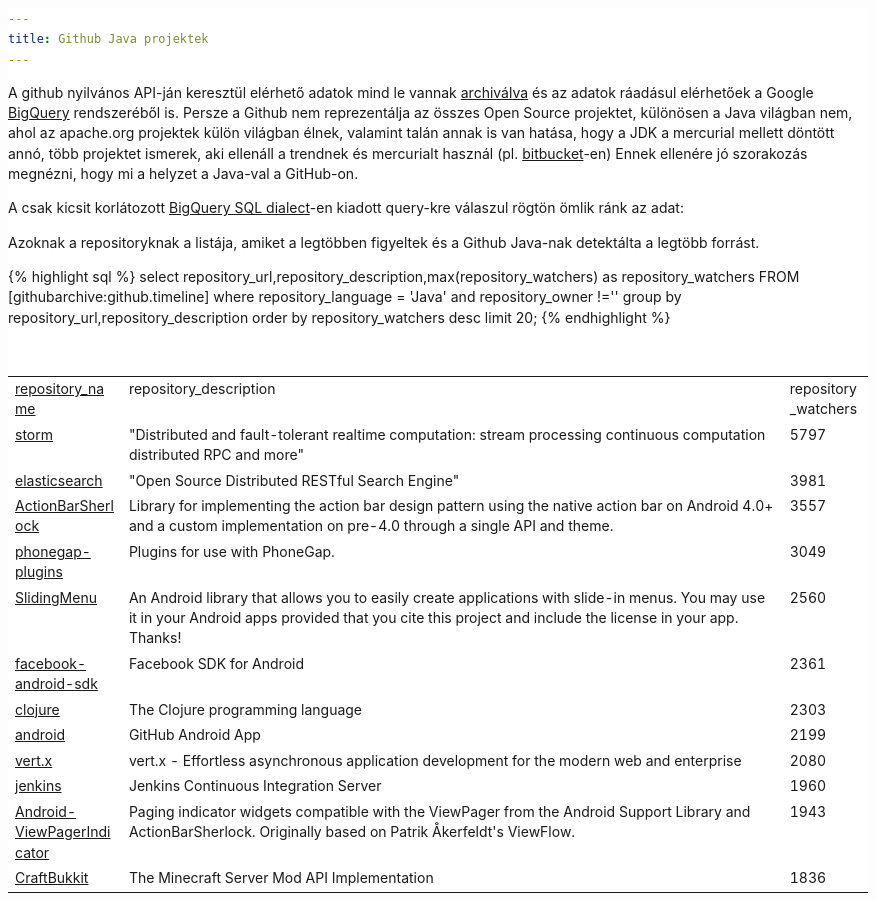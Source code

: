 ```yaml
---
title: Github Java projektek
---
```


A github nyilvános API-ján keresztül elérhető adatok mind le vannak [archiválva][gitarchive] és az adatok ráadásul elérhetőek a Google [BigQuery][bigquery] rendszeréből is. Persze a Github nem reprezentálja az összes Open Source projektet, különösen a Java világban nem, ahol az apache.org projektek külön világban élnek, valamint talán annak is van hatása, hogy a JDK a mercurial mellett döntött annó, több projektet ismerek, aki ellenáll a trendnek és mercurialt használ (pl. [bitbucket](http://bitbucket.org)-en) Ennek ellenére jó szorakozás megnézni, hogy mi a helyzet a Java-val a GitHub-on.

A csak kicsit korlátozott [BigQuery SQL dialect][sqldialect]-en kiadott query-kre válaszul rögtön ömlik ránk az adat:

Azoknak a repositoryknak a listája, amiket a legtöbben figyeltek és a Github Java-nak detektálta a legtöbb forrást.

{% highlight sql %}
select 
   repository_url,repository_description,max(repository_watchers) as repository_watchers
FROM [githubarchive:github.timeline] 
where
   repository_language = 'Java'
   and repository_owner !=''
group by repository_url,repository_description
order by repository_watchers desc
limit 20;
{% endhighlight %}

&nbsp;



<table class="table table-striped">
<tr><td><a href="repository_url">repository_name</a></td><td>repository_description</td><td>repository_watchers</td></tr>
<tr><td><a href="https://github.com/nathanmarz/storm">storm</a></td><td>"Distributed and fault-tolerant realtime computation: stream processing continuous computation distributed RPC and more"</td><td>5797</td></tr>
<tr><td><a href="https://github.com/elasticsearch/elasticsearch">elasticsearch</a></td><td>"Open Source Distributed RESTful Search Engine"</td><td>3981</td></tr>
<tr><td><a href="https://github.com/JakeWharton/ActionBarSherlock">ActionBarSherlock</a></td><td>Library for implementing the action bar design pattern using the native action bar on Android 4.0+ and a custom implementation on pre-4.0 through a single API and theme.</td><td>3557</td></tr>
<tr><td><a href="https://github.com/phonegap/phonegap-plugins">phonegap-plugins</a></td><td>Plugins for use with PhoneGap.</td><td>3049</td></tr>
<tr><td><a href="https://github.com/jfeinstein10/SlidingMenu">SlidingMenu</a></td><td>An Android library that allows you to easily create applications with slide-in menus. You may use it in your Android apps provided that you cite this project and include the license in your app. Thanks!</td><td>2560</td></tr>
<tr><td><a href="https://github.com/facebook/facebook-android-sdk">facebook-android-sdk</a></td><td>Facebook SDK for Android</td><td>2361</td></tr>
<tr><td><a href="https://github.com/clojure/clojure">clojure</a></td><td>The Clojure programming language</td><td>2303</td></tr>
<tr><td><a href="https://github.com/github/android">android</a></td><td>GitHub Android App</td><td>2199</td></tr>
<tr><td><a href="https://github.com/vert-x/vert.x">vert.x</a></td><td>vert.x - Effortless asynchronous application development for the modern web and enterprise</td><td>2080</td></tr>
<tr><td><a href="https://github.com/jenkinsci/jenkins">jenkins</a></td><td>Jenkins Continuous Integration Server</td><td>1960</td></tr>
<tr><td><a href="https://github.com/JakeWharton/Android-ViewPagerIndicator">Android-ViewPagerIndicator</a></td><td>Paging indicator widgets compatible with the ViewPager from the Android Support Library and ActionBarSherlock. Originally based on Patrik Åkerfeldt's ViewFlow.</td><td>1943</td></tr>
<tr><td><a href="https://github.com/Bukkit/CraftBukkit">CraftBukkit</a></td><td>The Minecraft Server Mod API Implementation</td><td>1836</td></tr>

[gitarchive]: http://www.githubarchive.org/
[bigquery]: https://bigquery.cloud.google.com/
[sqldialect]: https://developers.google.com/bigquery/docs/query-reference